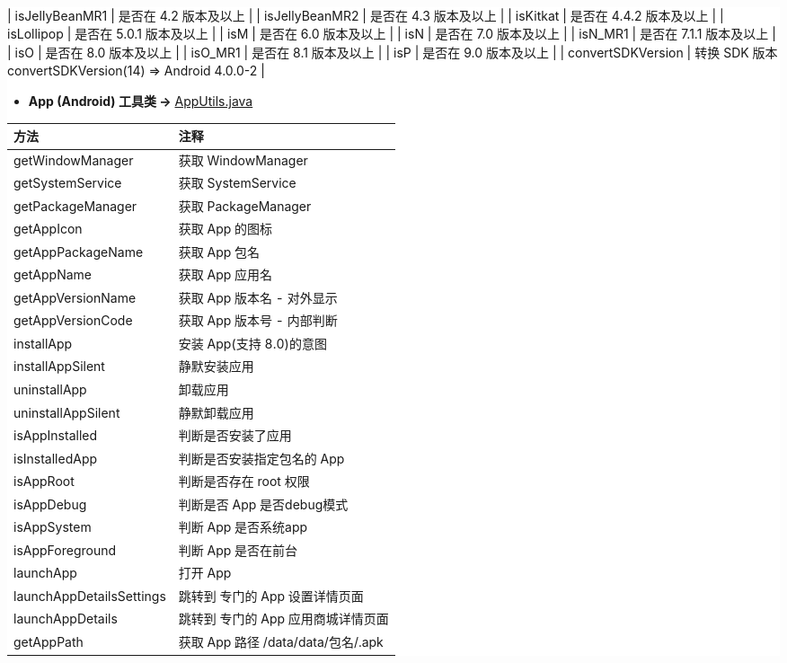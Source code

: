 | isJellyBeanMR1 | 是否在 4.2 版本及以上 |
| isJellyBeanMR2 | 是否在 4.3 版本及以上 |
| isKitkat | 是否在 4.4.2 版本及以上 |
| isLollipop | 是否在 5.0.1 版本及以上 |
| isM | 是否在 6.0 版本及以上 |
| isN | 是否在 7.0 版本及以上 |
| isN_MR1 | 是否在 7.1.1 版本及以上 |
| isO | 是否在 8.0 版本及以上 |
| isO_MR1 | 是否在 8.1 版本及以上 |
| isP | 是否在 9.0 版本及以上 |
| convertSDKVersion | 转换 SDK 版本 convertSDKVersion(14) => Android 4.0.0-2 |


* **App (Android) 工具类 ->** [AppUtils.java](https://github.com/afkT/DevUtils/blob/master/DevLibUtils/src/main/java/dev/utils/app/AppUtils.java)

| 方法 | 注释 |
| :- | :- |
| getWindowManager | 获取 WindowManager |
| getSystemService | 获取 SystemService |
| getPackageManager | 获取 PackageManager |
| getAppIcon | 获取 App 的图标 |
| getAppPackageName | 获取 App 包名 |
| getAppName | 获取 App 应用名 |
| getAppVersionName | 获取 App 版本名 - 对外显示 |
| getAppVersionCode | 获取 App 版本号 - 内部判断 |
| installApp | 安装 App(支持 8.0)的意图 |
| installAppSilent | 静默安装应用 |
| uninstallApp | 卸载应用 |
| uninstallAppSilent | 静默卸载应用 |
| isAppInstalled | 判断是否安装了应用 |
| isInstalledApp | 判断是否安装指定包名的 App |
| isAppRoot | 判断是否存在 root 权限 |
| isAppDebug | 判断是否 App 是否debug模式 |
| isAppSystem | 判断 App 是否系统app |
| isAppForeground | 判断 App 是否在前台 |
| launchApp | 打开 App |
| launchAppDetailsSettings | 跳转到 专门的 App 设置详情页面 |
| launchAppDetails | 跳转到 专门的 App 应用商城详情页面 |
| getAppPath | 获取 App 路径 /data/data/包名/.apk |